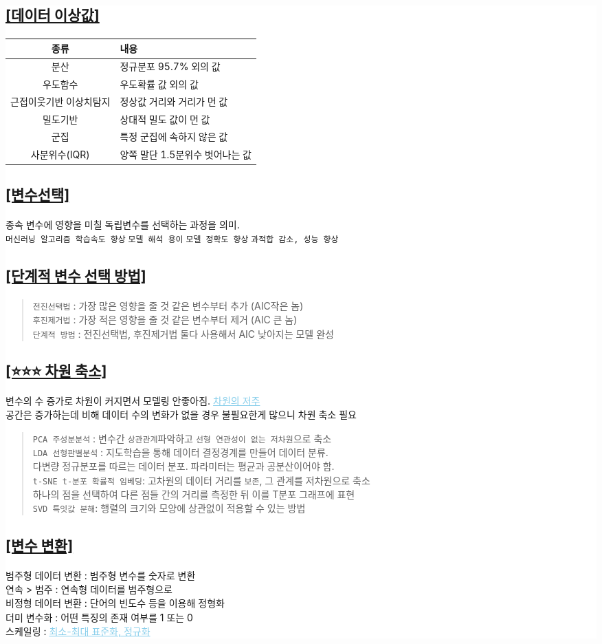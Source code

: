 ## **<u>[데이터 이상값]</u>**

|          종류           | 내용                            |
| :---------------------: | :------------------------------ |
|          분산           | 정규분포 95.7% 외의 값          |
|        우도함수         | 우도확률 값 외의 값             |
| 근접이웃기반 이상치탐지 | 정상값 거리와 거리가 먼 값      |
|        밀도기반         | 상대적 밀도 값이 먼 값          |
|          군집           | 특정 군집에 속하지 않은 값      |
|      사분위수(IQR)      | 양쪽 말단 1.5분위수 벗어나는 값 |


## **<u>[변수선택]</u>**
종속 변수에 영향을 미칠 독립변수를 선택하는 과정을 의미.  
`머신러닝 알고리즘 학습속도 향상` `모델 해석 용이` `모델 정확도 향상` `과적합 감소, 성능 향상`

## **<u>[단계적 변수 선택 방법]</u>**
> `전진선택법` :
> 가장 많은 영향을 줄 것 같은 변수부터 추가 (AIC작은 놈)  
> `후진제거법` :
> 가장 적은 영향을 줄 것 같은 변수부터 제거 (AIC 큰 놈)  
> `단계적 방법` :
> 전진선택법, 후진제거법 둘다 사용해서 AIC 낮아지는 모델 완성

## **<u>[⭐️⭐️⭐️ 차원 축소]</u>**
변수의 수 증가로 차원이 커지면서 모델링 안좋아짐. <span style='color:skyblue'><u>차원의 저주</u></span>  
공간은 증가하는데 비해 데이터 수의 변화가 없을 경우 불필요한게 많으니 차원 축소 필요  
> `PCA 주성분분석` :
> 변수간 `상관관계`파악하고 `선형 연관성이 없는 저차원`으로 축소  
> `LDA 선형판별분석` :
> 지도학습을 통해 데이터 결정경계를 만들어 데이터 분류.  
> 다변량 정규분포를 따르는 데이터 분포. 파라미터는 평균과 공분산이어야 함.   
> `t-SNE t-분포 확률적 임베딩`:
> 고차원의 데이터 거리를 `보존`, 그 관계를 저차원으로 축소  
> 하나의 점을 선택하여 다른 점들 간의 거리를 측정한 뒤 이를 T분포 그래프에 표현  
> `SVD 특잇값 분해`:
> 행렬의 크기와 모양에 상관없이 적용할 수 있는 방법  

## **<u>[변수 변환]</u>**
범주형 데이터 변환 : 범주형 변수를 숫자로 변환  
연속 > 범주 : 연속형 데이터를 범주형으로  
비정형 데이터 변환 : 단어의 빈도수 등을 이용해 정형화  
더미 변수화 : 어떤 특징의 존재 여부를 1 또는 0  
스케일링 : <span style='color:skyblue'><u>최소-최대 표준화, 정규화</u></span>
